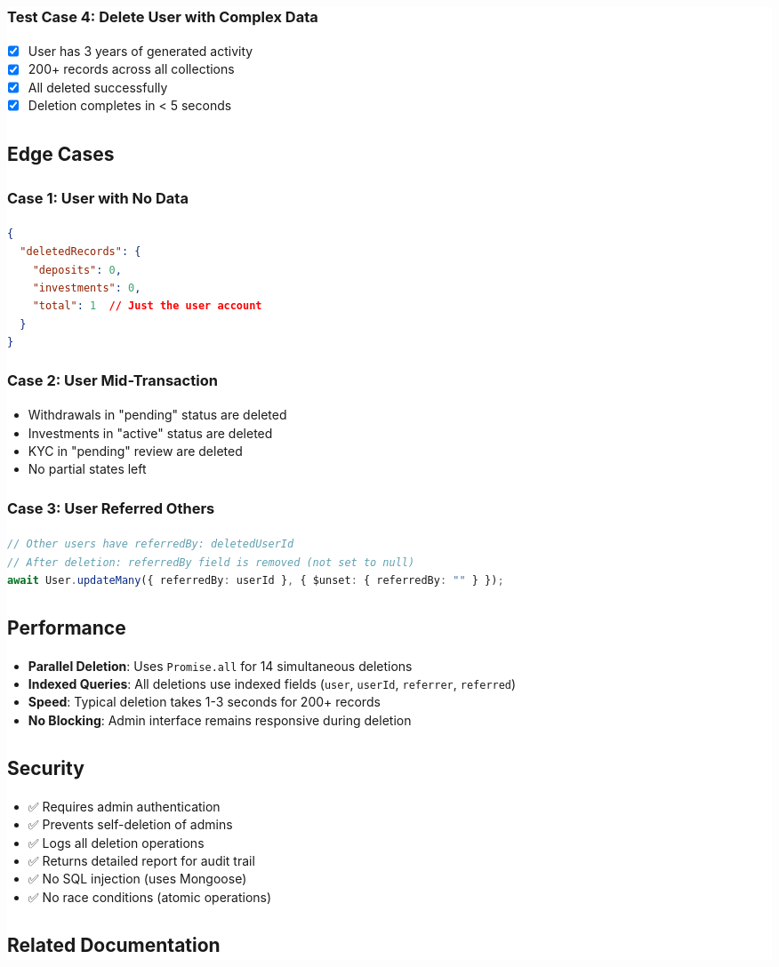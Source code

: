 ### Test Case 4: Delete User with Complex Data
- [x] User has 3 years of generated activity
- [x] 200+ records across all collections
- [x] All deleted successfully
- [x] Deletion completes in < 5 seconds

## Edge Cases

### Case 1: User with No Data
```json
{
  "deletedRecords": {
    "deposits": 0,
    "investments": 0,
    "total": 1  // Just the user account
  }
}
```

### Case 2: User Mid-Transaction
- Withdrawals in "pending" status are deleted
- Investments in "active" status are deleted
- KYC in "pending" review are deleted
- No partial states left

### Case 3: User Referred Others
```typescript
// Other users have referredBy: deletedUserId
// After deletion: referredBy field is removed (not set to null)
await User.updateMany({ referredBy: userId }, { $unset: { referredBy: "" } });
```

## Performance

- **Parallel Deletion**: Uses `Promise.all` for 14 simultaneous deletions
- **Indexed Queries**: All deletions use indexed fields (`user`, `userId`, `referrer`, `referred`)
- **Speed**: Typical deletion takes 1-3 seconds for 200+ records
- **No Blocking**: Admin interface remains responsive during deletion

## Security

- ✅ Requires admin authentication
- ✅ Prevents self-deletion of admins
- ✅ Logs all deletion operations
- ✅ Returns detailed report for audit trail
- ✅ No SQL injection (uses Mongoose)
- ✅ No race conditions (atomic operations)

## Related Documentation
